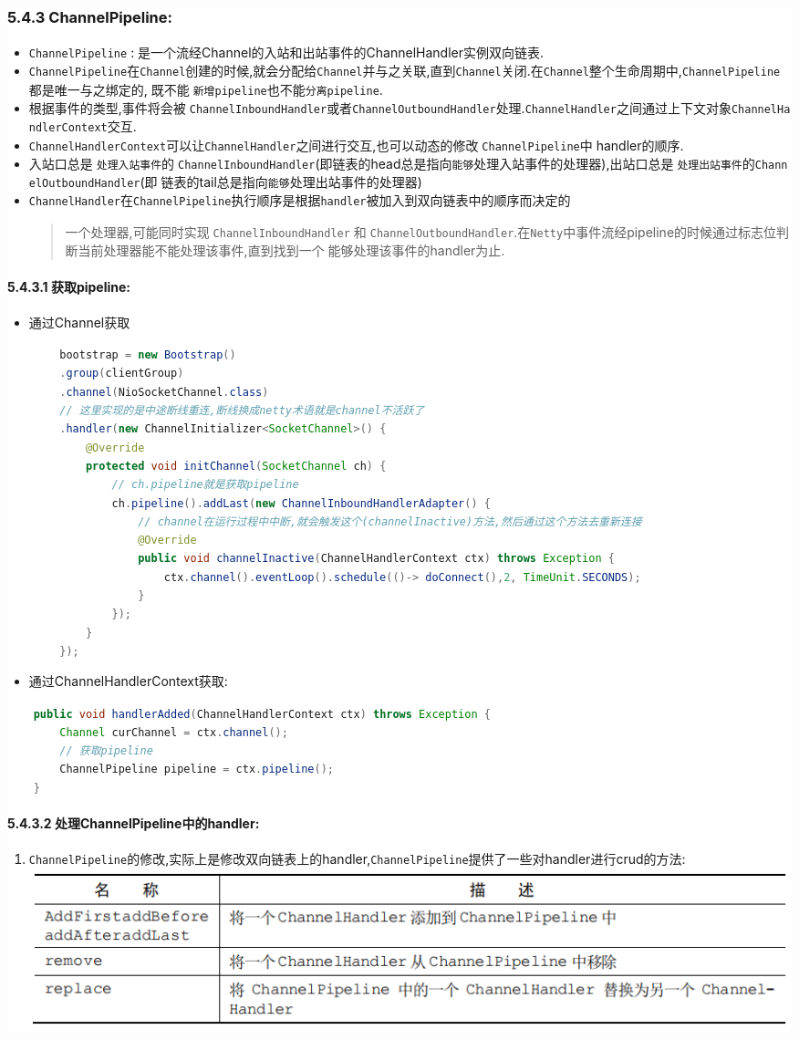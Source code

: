 ### 5.4.3 ChannelPipeline:

- `ChannelPipeline` : 是一个流经Channel的入站和出站事件的ChannelHandler实例双向链表.
- `ChannelPipeline`在`Channel`创建的时候,就会分配给`Channel`并与之关联,直到`Channel`关闭.在`Channel`整个生命周期中,`ChannelPipeline`都是唯一与之绑定的,
  既不能 `新增pipeline`也不能`分离pipeline`.
- 根据事件的类型,事件将会被 `ChannelInboundHandler`或者`ChannelOutboundHandler`处理.`ChannelHandler`之间通过上下文对象`ChannelHandlerContext`交互.
- `ChannelHandlerContext`可以让`ChannelHandler`之间进行交互,也可以动态的修改 `ChannelPipeline`中 handler的顺序.
- 入站口总是 `处理入站事件`的 `ChannelInboundHandler`(即链表的head总是指向`能够`处理入站事件的处理器),出站口总是 `处理出站事件`的`ChannelOutboundHandler`(即
  链表的tail总是指向`能够`处理出站事件的处理器)
- `ChannelHandler`在`ChannelPipeline`执行顺序是根据`handler`被加入到双向链表中的顺序而决定的
  > 一个处理器,可能同时实现 `ChannelInboundHandler` 和 `ChannelOutboundHandler`.在`Netty`中事件流经pipeline的时候通过标志位判断当前处理器能不能处理该事件,直到找到一个
  > 能够处理该事件的handler为止.

#### 5.4.3.1 获取pipeline:

- 通过Channel获取

```java
        bootstrap = new Bootstrap()
        .group(clientGroup)
        .channel(NioSocketChannel.class)
        // 这里实现的是中途断线重连,断线换成netty术语就是channel不活跃了
        .handler(new ChannelInitializer<SocketChannel>() {
            @Override
            protected void initChannel(SocketChannel ch) {
                // ch.pipeline就是获取pipeline
                ch.pipeline().addLast(new ChannelInboundHandlerAdapter() {
                    // channel在运行过程中中断,就会触发这个(channelInactive)方法,然后通过这个方法去重新连接
                    @Override
                    public void channelInactive(ChannelHandlerContext ctx) throws Exception {
                        ctx.channel().eventLoop().schedule(()-> doConnect(),2, TimeUnit.SECONDS);
                    }
                });
            }
        });
```

- 通过ChannelHandlerContext获取:

```java
    public void handlerAdded(ChannelHandlerContext ctx) throws Exception {
        Channel curChannel = ctx.channel();  
        // 获取pipeline
        ChannelPipeline pipeline = ctx.pipeline();
    }
```

#### 5.4.3.2 处理ChannelPipeline中的handler:

1. `ChannelPipeline`的修改,实际上是修改双向链表上的handler,`ChannelPipeline`提供了一些对handler进行crud的方法:  
   ![修改pipeline中ChannelHandler](../../_media/chapter13_Netty/5_netty核心组件/修改pipeline中的handler.png)
